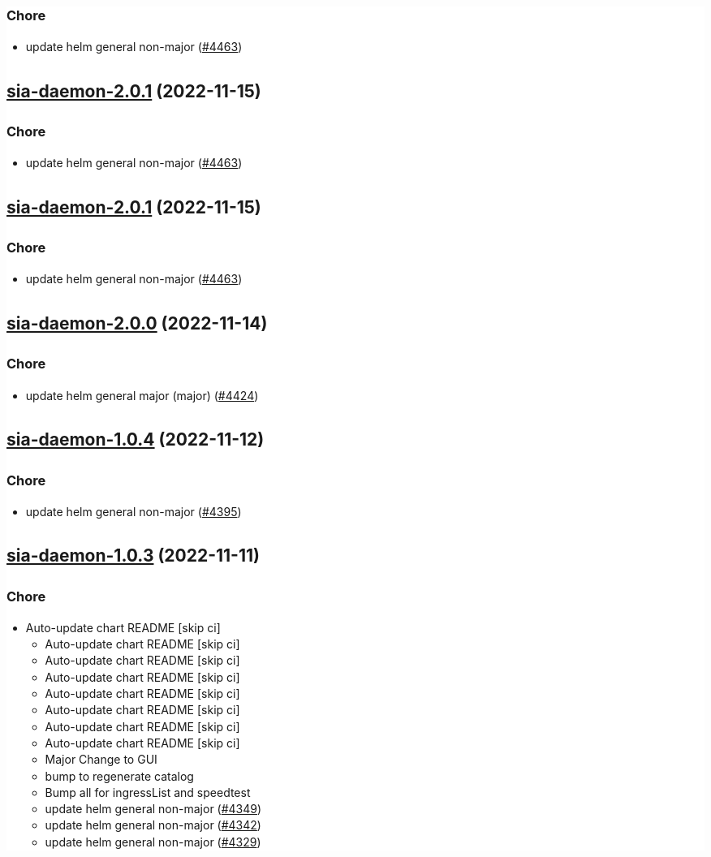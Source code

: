 ### Chore

- update helm general non-major ([#4463](https://github.com/truecharts/charts/issues/4463))
  
  


## [sia-daemon-2.0.1](https://github.com/truecharts/charts/compare/sia-daemon-2.0.0...sia-daemon-2.0.1) (2022-11-15)

### Chore

- update helm general non-major ([#4463](https://github.com/truecharts/charts/issues/4463))
  
  


## [sia-daemon-2.0.1](https://github.com/truecharts/charts/compare/sia-daemon-2.0.0...sia-daemon-2.0.1) (2022-11-15)

### Chore

- update helm general non-major ([#4463](https://github.com/truecharts/charts/issues/4463))
  
  


## [sia-daemon-2.0.0](https://github.com/truecharts/charts/compare/sia-daemon-1.0.4...sia-daemon-2.0.0) (2022-11-14)

### Chore

- update helm general major (major) ([#4424](https://github.com/truecharts/charts/issues/4424))
  
  


## [sia-daemon-1.0.4](https://github.com/truecharts/charts/compare/sia-daemon-1.0.3...sia-daemon-1.0.4) (2022-11-12)

### Chore

- update helm general non-major ([#4395](https://github.com/truecharts/charts/issues/4395))
  
  


## [sia-daemon-1.0.3](https://github.com/truecharts/charts/compare/sia-daemon-0.0.33...sia-daemon-1.0.3) (2022-11-11)

### Chore

- Auto-update chart README [skip ci]
  - Auto-update chart README [skip ci]
  - Auto-update chart README [skip ci]
  - Auto-update chart README [skip ci]
  - Auto-update chart README [skip ci]
  - Auto-update chart README [skip ci]
  - Auto-update chart README [skip ci]
  - Auto-update chart README [skip ci]
  - Major Change to GUI
  - bump to regenerate catalog
  - Bump all for ingressList and speedtest
  - update helm general non-major ([#4349](https://github.com/truecharts/charts/issues/4349))
  - update helm general non-major ([#4342](https://github.com/truecharts/charts/issues/4342))
  - update helm general non-major ([#4329](https://github.com/truecharts/charts/issues/4329))
  